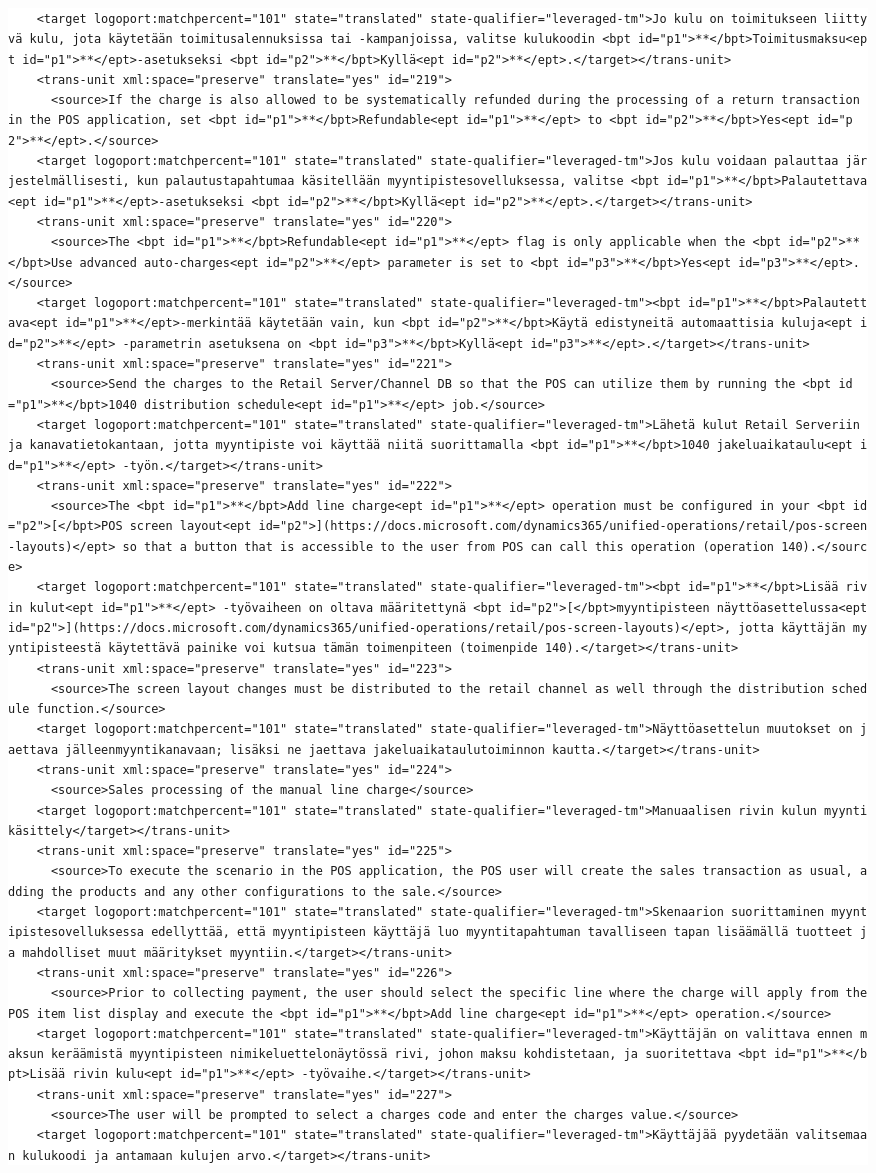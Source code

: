         <target logoport:matchpercent="101" state="translated" state-qualifier="leveraged-tm">Jo kulu on toimitukseen liittyvä kulu, jota käytetään toimitusalennuksissa tai -kampanjoissa, valitse kulukoodin <bpt id="p1">**</bpt>Toimitusmaksu<ept id="p1">**</ept>-asetukseksi <bpt id="p2">**</bpt>Kyllä<ept id="p2">**</ept>.</target></trans-unit>
        <trans-unit xml:space="preserve" translate="yes" id="219">
          <source>If the charge is also allowed to be systematically refunded during the processing of a return transaction in the POS application, set <bpt id="p1">**</bpt>Refundable<ept id="p1">**</ept> to <bpt id="p2">**</bpt>Yes<ept id="p2">**</ept>.</source>
        <target logoport:matchpercent="101" state="translated" state-qualifier="leveraged-tm">Jos kulu voidaan palauttaa järjestelmällisesti, kun palautustapahtumaa käsitellään myyntipistesovelluksessa, valitse <bpt id="p1">**</bpt>Palautettava<ept id="p1">**</ept>-asetukseksi <bpt id="p2">**</bpt>Kyllä<ept id="p2">**</ept>.</target></trans-unit>
        <trans-unit xml:space="preserve" translate="yes" id="220">
          <source>The <bpt id="p1">**</bpt>Refundable<ept id="p1">**</ept> flag is only applicable when the <bpt id="p2">**</bpt>Use advanced auto-charges<ept id="p2">**</ept> parameter is set to <bpt id="p3">**</bpt>Yes<ept id="p3">**</ept>.</source>
        <target logoport:matchpercent="101" state="translated" state-qualifier="leveraged-tm"><bpt id="p1">**</bpt>Palautettava<ept id="p1">**</ept>-merkintää käytetään vain, kun <bpt id="p2">**</bpt>Käytä edistyneitä automaattisia kuluja<ept id="p2">**</ept> -parametrin asetuksena on <bpt id="p3">**</bpt>Kyllä<ept id="p3">**</ept>.</target></trans-unit>
        <trans-unit xml:space="preserve" translate="yes" id="221">
          <source>Send the charges to the Retail Server/Channel DB so that the POS can utilize them by running the <bpt id="p1">**</bpt>1040 distribution schedule<ept id="p1">**</ept> job.</source>
        <target logoport:matchpercent="101" state="translated" state-qualifier="leveraged-tm">Lähetä kulut Retail Serveriin ja kanavatietokantaan, jotta myyntipiste voi käyttää niitä suorittamalla <bpt id="p1">**</bpt>1040 jakeluaikataulu<ept id="p1">**</ept> -työn.</target></trans-unit>
        <trans-unit xml:space="preserve" translate="yes" id="222">
          <source>The <bpt id="p1">**</bpt>Add line charge<ept id="p1">**</ept> operation must be configured in your <bpt id="p2">[</bpt>POS screen layout<ept id="p2">](https://docs.microsoft.com/dynamics365/unified-operations/retail/pos-screen-layouts)</ept> so that a button that is accessible to the user from POS can call this operation (operation 140).</source>
        <target logoport:matchpercent="101" state="translated" state-qualifier="leveraged-tm"><bpt id="p1">**</bpt>Lisää rivin kulut<ept id="p1">**</ept> -työvaiheen on oltava määritettynä <bpt id="p2">[</bpt>myyntipisteen näyttöasettelussa<ept id="p2">](https://docs.microsoft.com/dynamics365/unified-operations/retail/pos-screen-layouts)</ept>, jotta käyttäjän myyntipisteestä käytettävä painike voi kutsua tämän toimenpiteen (toimenpide 140).</target></trans-unit>
        <trans-unit xml:space="preserve" translate="yes" id="223">
          <source>The screen layout changes must be distributed to the retail channel as well through the distribution schedule function.</source>
        <target logoport:matchpercent="101" state="translated" state-qualifier="leveraged-tm">Näyttöasettelun muutokset on jaettava jälleenmyyntikanavaan; lisäksi ne jaettava jakeluaikataulutoiminnon kautta.</target></trans-unit>
        <trans-unit xml:space="preserve" translate="yes" id="224">
          <source>Sales processing of the manual line charge</source>
        <target logoport:matchpercent="101" state="translated" state-qualifier="leveraged-tm">Manuaalisen rivin kulun myyntikäsittely</target></trans-unit>
        <trans-unit xml:space="preserve" translate="yes" id="225">
          <source>To execute the scenario in the POS application, the POS user will create the sales transaction as usual, adding the products and any other configurations to the sale.</source>
        <target logoport:matchpercent="101" state="translated" state-qualifier="leveraged-tm">Skenaarion suorittaminen myyntipistesovelluksessa edellyttää, että myyntipisteen käyttäjä luo myyntitapahtuman tavalliseen tapan lisäämällä tuotteet ja mahdolliset muut määritykset myyntiin.</target></trans-unit>
        <trans-unit xml:space="preserve" translate="yes" id="226">
          <source>Prior to collecting payment, the user should select the specific line where the charge will apply from the POS item list display and execute the <bpt id="p1">**</bpt>Add line charge<ept id="p1">**</ept> operation.</source>
        <target logoport:matchpercent="101" state="translated" state-qualifier="leveraged-tm">Käyttäjän on valittava ennen maksun keräämistä myyntipisteen nimikeluettelonäytössä rivi, johon maksu kohdistetaan, ja suoritettava <bpt id="p1">**</bpt>Lisää rivin kulu<ept id="p1">**</ept> -työvaihe.</target></trans-unit>
        <trans-unit xml:space="preserve" translate="yes" id="227">
          <source>The user will be prompted to select a charges code and enter the charges value.</source>
        <target logoport:matchpercent="101" state="translated" state-qualifier="leveraged-tm">Käyttäjää pyydetään valitsemaan kulukoodi ja antamaan kulujen arvo.</target></trans-unit>